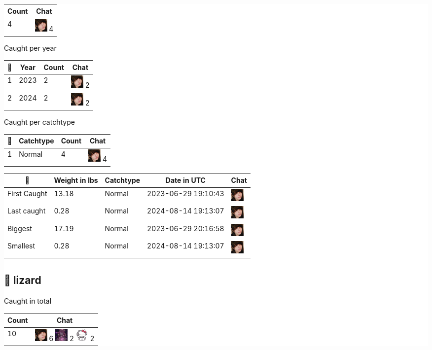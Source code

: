 | Count | Chat |
|-------|-------|
| 4 | ![breadworms](https://raw.githubusercontent.com/blableblup/gofish/main/images/players/breadworms.png) 4 |

Caught per year

| 🪼 | Year | Count | Chat |
|-------|-------|-------|-------|
| 1 | 2023 | 2 | ![breadworms](https://raw.githubusercontent.com/blableblup/gofish/main/images/players/breadworms.png) 2 |
| 2 | 2024 | 2 | ![breadworms](https://raw.githubusercontent.com/blableblup/gofish/main/images/players/breadworms.png) 2 |

Caught per catchtype

| 🪼 | Catchtype | Count | Chat |
|-------|-------|-------|-------|
| 1 | Normal | 4 | ![breadworms](https://raw.githubusercontent.com/blableblup/gofish/main/images/players/breadworms.png) 4 |

| 🪼 | Weight in lbs | Catchtype | Date in UTC | Chat |
|-------|-------|-------|-------|-------|
| First Caught | 13.18 | Normal | 2023-06-29 19:10:43 | ![breadworms](https://raw.githubusercontent.com/blableblup/gofish/main/images/players/breadworms.png) |
| Last caught | 0.28 | Normal | 2024-08-14 19:13:07 | ![breadworms](https://raw.githubusercontent.com/blableblup/gofish/main/images/players/breadworms.png) |
| Biggest | 17.19 | Normal | 2023-06-29 20:16:58 | ![breadworms](https://raw.githubusercontent.com/blableblup/gofish/main/images/players/breadworms.png) |
| Smallest | 0.28 | Normal | 2024-08-14 19:13:07 | ![breadworms](https://raw.githubusercontent.com/blableblup/gofish/main/images/players/breadworms.png) |

## 🦎 lizard
Caught in total

| Count | Chat |
|-------|-------|
| 10 | ![breadworms](https://raw.githubusercontent.com/blableblup/gofish/main/images/players/breadworms.png) 6 ![julialuxel](https://raw.githubusercontent.com/blableblup/gofish/main/images/players/julialuxel.png) 2 ![vaiastol](https://raw.githubusercontent.com/blableblup/gofish/main/images/players/vaiastol.png) 2 |
